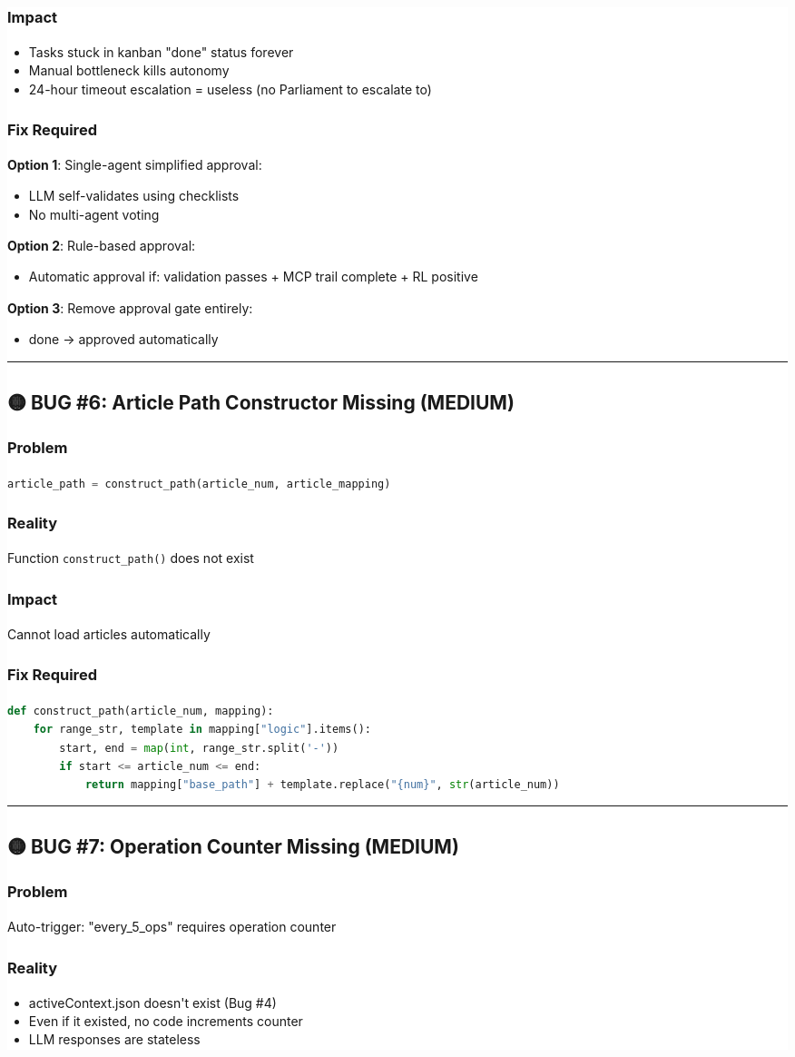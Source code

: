 ### Impact
- Tasks stuck in kanban "done" status forever
- Manual bottleneck kills autonomy
- 24-hour timeout escalation = useless (no Parliament to escalate to)

### Fix Required
**Option 1**: Single-agent simplified approval:
- LLM self-validates using checklists
- No multi-agent voting

**Option 2**: Rule-based approval:
- Automatic approval if: validation passes + MCP trail complete + RL positive

**Option 3**: Remove approval gate entirely:
- done → approved automatically

---

## 🟡 BUG #6: Article Path Constructor Missing (MEDIUM)

### Problem
```python
article_path = construct_path(article_num, article_mapping)
```

### Reality
Function `construct_path()` does not exist

### Impact
Cannot load articles automatically

### Fix Required
```python
def construct_path(article_num, mapping):
    for range_str, template in mapping["logic"].items():
        start, end = map(int, range_str.split('-'))
        if start <= article_num <= end:
            return mapping["base_path"] + template.replace("{num}", str(article_num))
```

---

## 🟡 BUG #7: Operation Counter Missing (MEDIUM)

### Problem
Auto-trigger: "every_5_ops" requires operation counter

### Reality
- activeContext.json doesn't exist (Bug #4)
- Even if it existed, no code increments counter
- LLM responses are stateless
